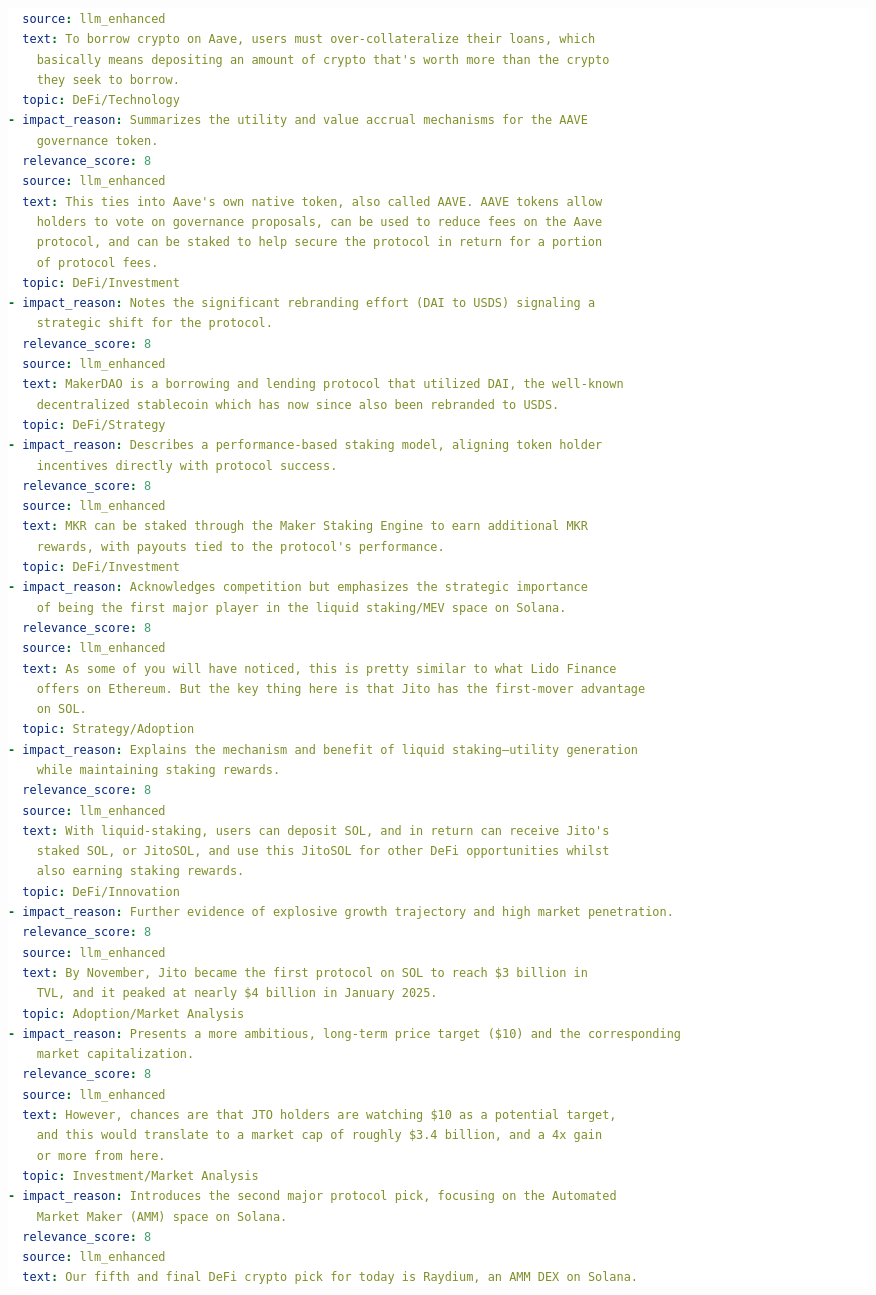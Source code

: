 ```yaml
  source: llm_enhanced
  text: To borrow crypto on Aave, users must over-collateralize their loans, which
    basically means depositing an amount of crypto that's worth more than the crypto
    they seek to borrow.
  topic: DeFi/Technology
- impact_reason: Summarizes the utility and value accrual mechanisms for the AAVE
    governance token.
  relevance_score: 8
  source: llm_enhanced
  text: This ties into Aave's own native token, also called AAVE. AAVE tokens allow
    holders to vote on governance proposals, can be used to reduce fees on the Aave
    protocol, and can be staked to help secure the protocol in return for a portion
    of protocol fees.
  topic: DeFi/Investment
- impact_reason: Notes the significant rebranding effort (DAI to USDS) signaling a
    strategic shift for the protocol.
  relevance_score: 8
  source: llm_enhanced
  text: MakerDAO is a borrowing and lending protocol that utilized DAI, the well-known
    decentralized stablecoin which has now since also been rebranded to USDS.
  topic: DeFi/Strategy
- impact_reason: Describes a performance-based staking model, aligning token holder
    incentives directly with protocol success.
  relevance_score: 8
  source: llm_enhanced
  text: MKR can be staked through the Maker Staking Engine to earn additional MKR
    rewards, with payouts tied to the protocol's performance.
  topic: DeFi/Investment
- impact_reason: Acknowledges competition but emphasizes the strategic importance
    of being the first major player in the liquid staking/MEV space on Solana.
  relevance_score: 8
  source: llm_enhanced
  text: As some of you will have noticed, this is pretty similar to what Lido Finance
    offers on Ethereum. But the key thing here is that Jito has the first-mover advantage
    on SOL.
  topic: Strategy/Adoption
- impact_reason: Explains the mechanism and benefit of liquid staking—utility generation
    while maintaining staking rewards.
  relevance_score: 8
  source: llm_enhanced
  text: With liquid-staking, users can deposit SOL, and in return can receive Jito's
    staked SOL, or JitoSOL, and use this JitoSOL for other DeFi opportunities whilst
    also earning staking rewards.
  topic: DeFi/Innovation
- impact_reason: Further evidence of explosive growth trajectory and high market penetration.
  relevance_score: 8
  source: llm_enhanced
  text: By November, Jito became the first protocol on SOL to reach $3 billion in
    TVL, and it peaked at nearly $4 billion in January 2025.
  topic: Adoption/Market Analysis
- impact_reason: Presents a more ambitious, long-term price target ($10) and the corresponding
    market capitalization.
  relevance_score: 8
  source: llm_enhanced
  text: However, chances are that JTO holders are watching $10 as a potential target,
    and this would translate to a market cap of roughly $3.4 billion, and a 4x gain
    or more from here.
  topic: Investment/Market Analysis
- impact_reason: Introduces the second major protocol pick, focusing on the Automated
    Market Maker (AMM) space on Solana.
  relevance_score: 8
  source: llm_enhanced
  text: Our fifth and final DeFi crypto pick for today is Raydium, an AMM DEX on Solana.
```